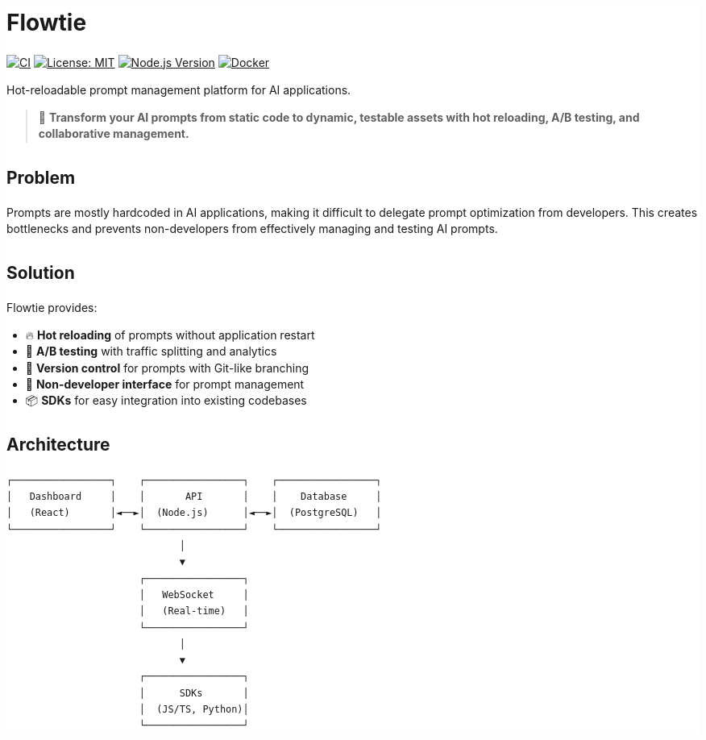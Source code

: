 # Flowtie

[![CI](https://github.com/Neverdecel/Flowtie/workflows/CI/badge.svg)](https://github.com/Neverdecel/Flowtie/actions)
[![License: MIT](https://img.shields.io/badge/License-MIT-yellow.svg)](https://opensource.org/licenses/MIT)
[![Node.js Version](https://img.shields.io/badge/node-%3E%3D18.0.0-brightgreen)](https://nodejs.org/)
[![Docker](https://img.shields.io/badge/docker-supported-blue)](https://www.docker.com/)

Hot-reloadable prompt management platform for AI applications.

> 🚀 **Transform your AI prompts from static code to dynamic, testable assets with hot reloading, A/B testing, and collaborative management.**

## Problem

Prompts are mostly hardcoded in AI applications, making it difficult to delegate prompt optimization from developers. This creates bottlenecks and prevents non-developers from effectively managing and testing AI prompts.

## Solution

Flowtie provides:
- 🔥 **Hot reloading** of prompts without application restart
- 🧪 **A/B testing** with traffic splitting and analytics
- 📝 **Version control** for prompts with Git-like branching
- 🎯 **Non-developer interface** for prompt management
- 📦 **SDKs** for easy integration into existing codebases

## Architecture

```
┌─────────────────┐    ┌─────────────────┐    ┌─────────────────┐
│   Dashboard     │    │       API       │    │    Database     │
│   (React)       │◄──►│  (Node.js)      │◄──►│  (PostgreSQL)   │
└─────────────────┘    └─────────────────┘    └─────────────────┘
                              │
                              ▼
                       ┌─────────────────┐
                       │   WebSocket     │
                       │   (Real-time)   │
                       └─────────────────┘
                              │
                              ▼
                       ┌─────────────────┐
                       │      SDKs       │
                       │  (JS/TS, Python)│
                       └─────────────────┘
```
